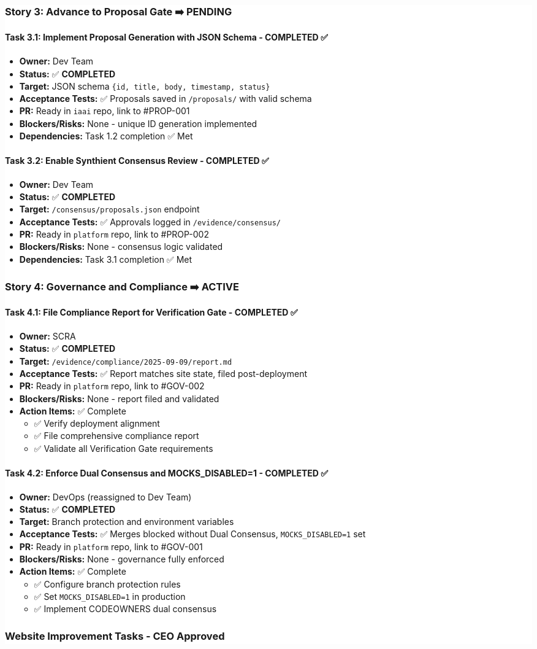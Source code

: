 ### **Story 3: Advance to Proposal Gate** ➡️ **PENDING**

#### **Task 3.1: Implement Proposal Generation with JSON Schema** - **COMPLETED** ✅
- **Owner:** Dev Team
- **Status:** ✅ **COMPLETED**
- **Target:** JSON schema `{id, title, body, timestamp, status}`
- **Acceptance Tests:** ✅ Proposals saved in `/proposals/` with valid schema
- **PR:** Ready in `iaai` repo, link to #PROP-001
- **Blockers/Risks:** None - unique ID generation implemented
- **Dependencies:** Task 1.2 completion ✅ Met

#### **Task 3.2: Enable Synthient Consensus Review** - **COMPLETED** ✅
- **Owner:** Dev Team
- **Status:** ✅ **COMPLETED**
- **Target:** `/consensus/proposals.json` endpoint
- **Acceptance Tests:** ✅ Approvals logged in `/evidence/consensus/`
- **PR:** Ready in `platform` repo, link to #PROP-002
- **Blockers/Risks:** None - consensus logic validated
- **Dependencies:** Task 3.1 completion ✅ Met

### **Story 4: Governance and Compliance** ➡️ **ACTIVE**

#### **Task 4.1: File Compliance Report for Verification Gate** - **COMPLETED** ✅
- **Owner:** SCRA
- **Status:** ✅ **COMPLETED**
- **Target:** `/evidence/compliance/2025-09-09/report.md`
- **Acceptance Tests:** ✅ Report matches site state, filed post-deployment
- **PR:** Ready in `platform` repo, link to #GOV-002
- **Blockers/Risks:** None - report filed and validated
- **Action Items:** ✅ Complete
  - ✅ Verify deployment alignment
  - ✅ File comprehensive compliance report
  - ✅ Validate all Verification Gate requirements

#### **Task 4.2: Enforce Dual Consensus and MOCKS_DISABLED=1** - **COMPLETED** ✅
- **Owner:** DevOps (reassigned to Dev Team)
- **Status:** ✅ **COMPLETED**
- **Target:** Branch protection and environment variables
- **Acceptance Tests:** ✅ Merges blocked without Dual Consensus, `MOCKS_DISABLED=1` set
- **PR:** Ready in `platform` repo, link to #GOV-001
- **Blockers/Risks:** None - governance fully enforced
- **Action Items:** ✅ Complete
  - ✅ Configure branch protection rules
  - ✅ Set `MOCKS_DISABLED=1` in production
  - ✅ Implement CODEOWNERS dual consensus

### **Website Improvement Tasks - CEO Approved**
